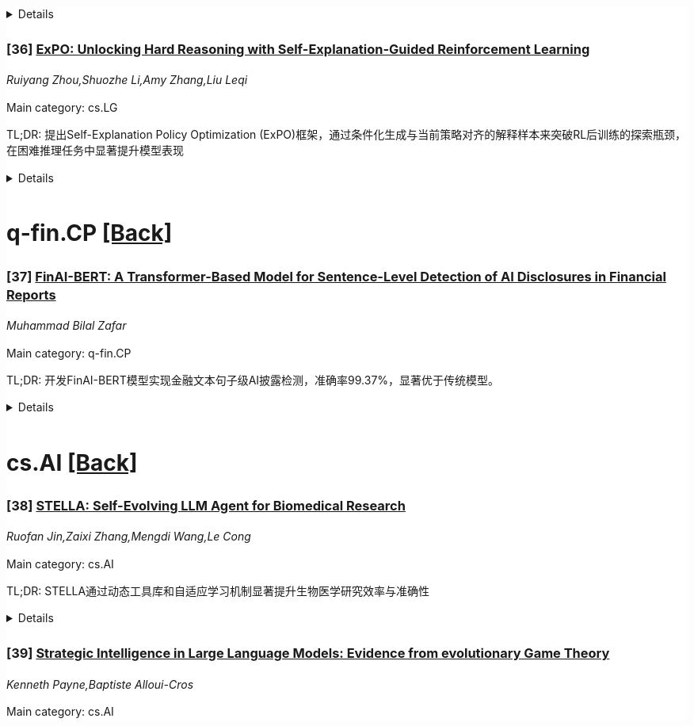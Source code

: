 
<details><summary>Details</summary></details>


### [36] [ExPO: Unlocking Hard Reasoning with Self-Explanation-Guided Reinforcement Learning](https://arxiv.org/abs/2507.02834)
*Ruiyang Zhou,Shuozhe Li,Amy Zhang,Liu Leqi*

Main category: cs.LG

TL;DR: 提出Self-Explanation Policy Optimization (ExPO)框架，通过条件化生成与当前策略对齐的解释样本来突破RL后训练的探索瓶颈，在困难推理任务中显著提升模型表现


<details><summary>Details</summary></details>


<div id='q-fin.CP'></div>

# q-fin.CP [[Back]](#toc)

### [37] [FinAI-BERT: A Transformer-Based Model for Sentence-Level Detection of AI Disclosures in Financial Reports](https://arxiv.org/abs/2507.01991)
*Muhammad Bilal Zafar*

Main category: q-fin.CP

TL;DR: 开发FinAI-BERT模型实现金融文本句子级AI披露检测，准确率99.37%，显著优于传统模型。


<details><summary>Details</summary></details>


<div id='cs.AI'></div>

# cs.AI [[Back]](#toc)

### [38] [STELLA: Self-Evolving LLM Agent for Biomedical Research](https://arxiv.org/abs/2507.02004)
*Ruofan Jin,Zaixi Zhang,Mengdi Wang,Le Cong*

Main category: cs.AI

TL;DR: STELLA通过动态工具库和自适应学习机制显著提升生物医学研究效率与准确性


<details><summary>Details</summary></details>


### [39] [Strategic Intelligence in Large Language Models: Evidence from evolutionary Game Theory](https://arxiv.org/abs/2507.02618)
*Kenneth Payne,Baptiste Alloui-Cros*

Main category: cs.AI
